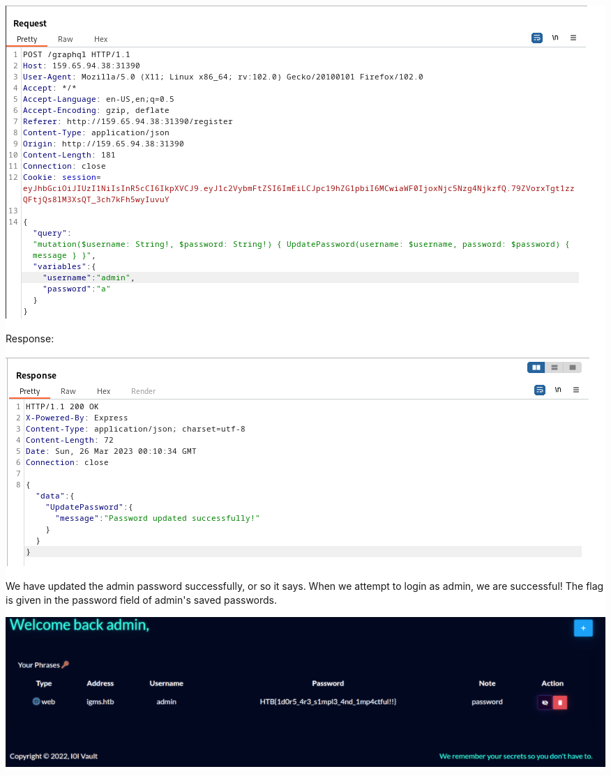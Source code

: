 ![image](Images/20230325201127.png)

Response:

![image](Images/20230325201228.png)

We have updated the admin password successfully, or so it says. When we attempt to login as admin, we are successful! The flag is given in the password field of admin's saved passwords.

![image](Images/20230325201439.png)
